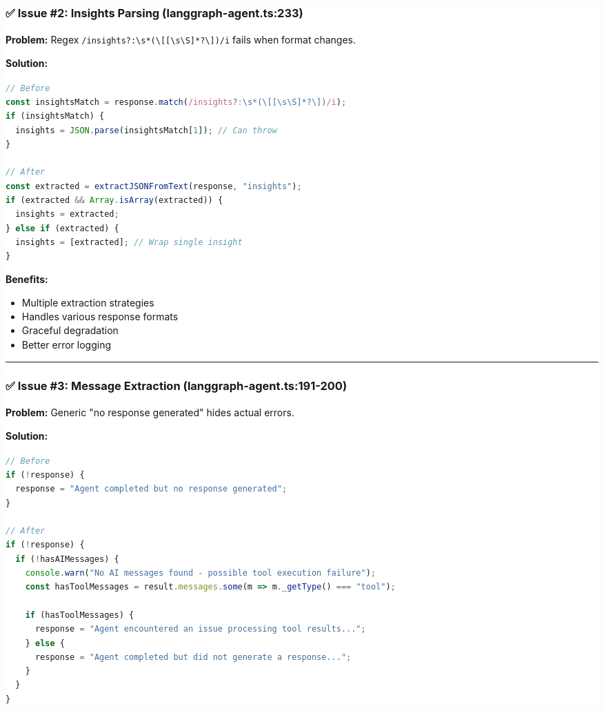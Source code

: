 
### ✅ Issue #2: Insights Parsing (langgraph-agent.ts:233)

**Problem:** Regex `/insights?:\s*(\[[\s\S]*?\])/i` fails when format changes.

**Solution:**
```typescript
// Before
const insightsMatch = response.match(/insights?:\s*(\[[\s\S]*?\])/i);
if (insightsMatch) {
  insights = JSON.parse(insightsMatch[1]); // Can throw
}

// After
const extracted = extractJSONFromText(response, "insights");
if (extracted && Array.isArray(extracted)) {
  insights = extracted;
} else if (extracted) {
  insights = [extracted]; // Wrap single insight
}
```

**Benefits:**
- Multiple extraction strategies
- Handles various response formats
- Graceful degradation
- Better error logging

---

### ✅ Issue #3: Message Extraction (langgraph-agent.ts:191-200)

**Problem:** Generic "no response generated" hides actual errors.

**Solution:**
```typescript
// Before
if (!response) {
  response = "Agent completed but no response generated";
}

// After
if (!response) {
  if (!hasAIMessages) {
    console.warn("No AI messages found - possible tool execution failure");
    const hasToolMessages = result.messages.some(m => m._getType() === "tool");

    if (hasToolMessages) {
      response = "Agent encountered an issue processing tool results...";
    } else {
      response = "Agent completed but did not generate a response...";
    }
  }
}
```
